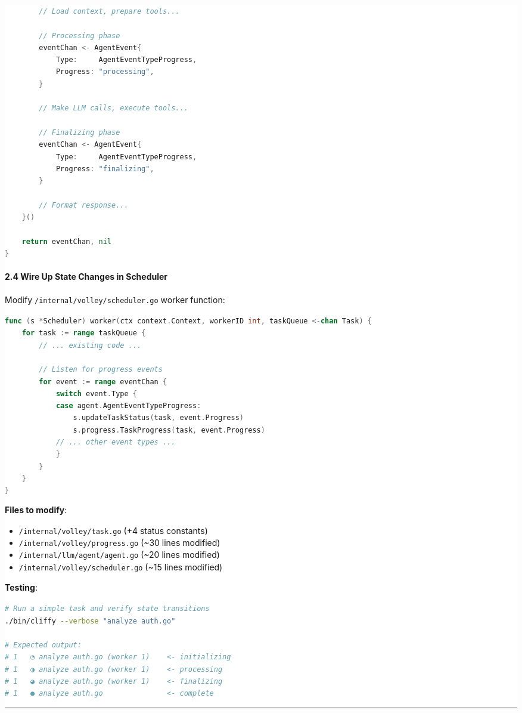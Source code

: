 ```go
        // Load context, prepare tools...

        // Processing phase
        eventChan <- AgentEvent{
            Type:     AgentEventTypeProgress,
            Progress: "processing",
        }

        // Make LLM calls, execute tools...

        // Finalizing phase
        eventChan <- AgentEvent{
            Type:     AgentEventTypeProgress,
            Progress: "finalizing",
        }

        // Format response...
    }()

    return eventChan, nil
}
```

#### 2.4 Wire Up State Changes in Scheduler

Modify `/internal/volley/scheduler.go` worker function:

```go
func (s *Scheduler) worker(ctx context.Context, workerID int, taskQueue <-chan Task) {
    for task := range taskQueue {
        // ... existing code ...

        // Listen for progress events
        for event := range eventChan {
            switch event.Type {
            case agent.AgentEventTypeProgress:
                s.updateTaskStatus(task, event.Progress)
                s.progress.TaskProgress(task, event.Progress)
            // ... other event types ...
            }
        }
    }
}
```

**Files to modify**:
- `/internal/volley/task.go` (+4 status constants)
- `/internal/volley/progress.go` (~30 lines modified)
- `/internal/llm/agent/agent.go` (~20 lines modified)
- `/internal/volley/scheduler.go` (~15 lines modified)

**Testing**:
```bash
# Run a simple task and verify state transitions
./bin/cliffy --verbose "analyze auth.go"

# Expected output:
# 1   ◔ analyze auth.go (worker 1)    <- initializing
# 1   ◑ analyze auth.go (worker 1)    <- processing
# 1   ◕ analyze auth.go (worker 1)    <- finalizing
# 1   ● analyze auth.go               <- complete
```

---